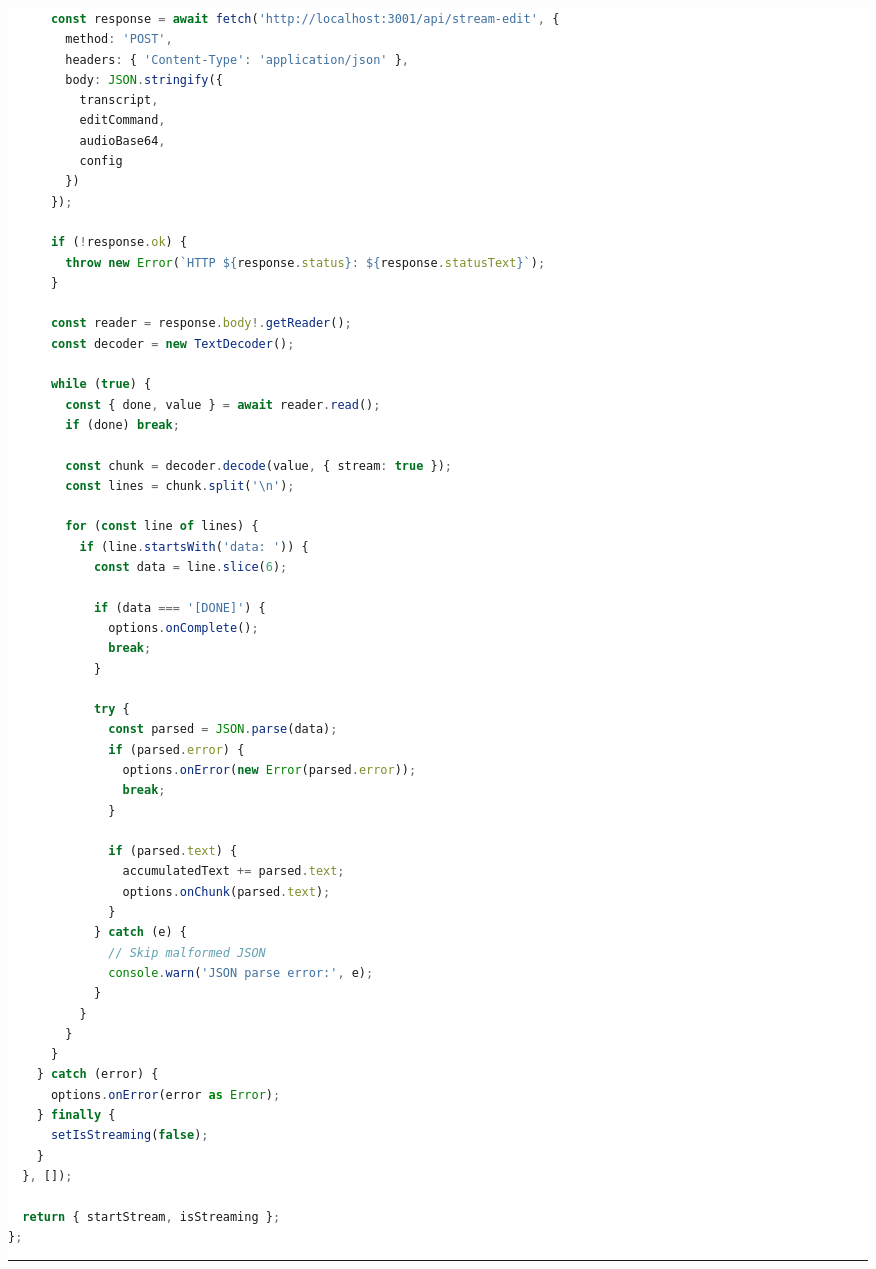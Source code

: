 ```typescript
      const response = await fetch('http://localhost:3001/api/stream-edit', {
        method: 'POST',
        headers: { 'Content-Type': 'application/json' },
        body: JSON.stringify({ 
          transcript, 
          editCommand, 
          audioBase64,
          config 
        })
      });
      
      if (!response.ok) {
        throw new Error(`HTTP ${response.status}: ${response.statusText}`);
      }
      
      const reader = response.body!.getReader();
      const decoder = new TextDecoder();
      
      while (true) {
        const { done, value } = await reader.read();
        if (done) break;
        
        const chunk = decoder.decode(value, { stream: true });
        const lines = chunk.split('\n');
        
        for (const line of lines) {
          if (line.startsWith('data: ')) {
            const data = line.slice(6);
            
            if (data === '[DONE]') {
              options.onComplete();
              break;
            }
            
            try {
              const parsed = JSON.parse(data);
              if (parsed.error) {
                options.onError(new Error(parsed.error));
                break;
              }
              
              if (parsed.text) {
                accumulatedText += parsed.text;
                options.onChunk(parsed.text);
              }
            } catch (e) {
              // Skip malformed JSON
              console.warn('JSON parse error:', e);
            }
          }
        }
      }
    } catch (error) {
      options.onError(error as Error);
    } finally {
      setIsStreaming(false);
    }
  }, []);
  
  return { startStream, isStreaming };
};
```

---